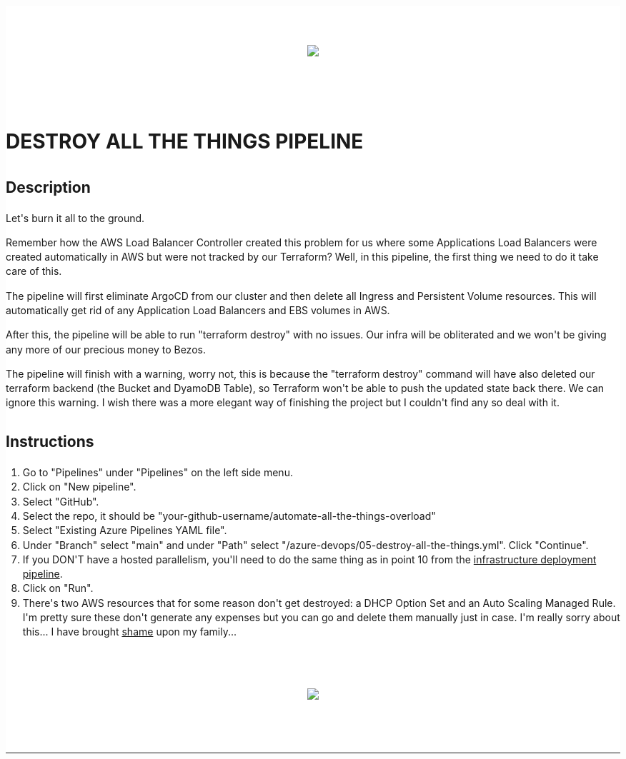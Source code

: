 <br/>
<br/>
<p title="K8S Architecture" align="center"> <img width="460" src="https://i.imgur.com/weNsDia.jpg"> </p>
<br/>
<br/>

# DESTROY ALL THE THINGS PIPELINE

## Description

Let's burn it all to the ground.

Remember how the AWS Load Balancer Controller created this problem for us where some Applications Load Balancers were created automatically in AWS but were not tracked by our Terraform? Well, in this pipeline, the first thing we need to do it take care of this.

The pipeline will first eliminate ArgoCD from our cluster and then delete all Ingress  and Persistent Volume resources. This will automatically get rid of any Application Load Balancers and EBS volumes in AWS.

After this, the pipeline will be able to run "terraform destroy" with no issues. Our infra will be obliterated and we won't be giving any more of our precious money to Bezos.

The pipeline will finish with a warning, worry not, this is because the "terraform destroy" command will have also deleted our terraform backend (the Bucket and DyamoDB Table), so Terraform won't be able to push the updated state back there. We can ignore this warning. I wish there was a more elegant way of finishing the project but I couldn't find any so deal with it.

## Instructions

1. Go to "Pipelines" under "Pipelines" on the left side menu.
2. Click on "New pipeline".
3. Select "GitHub".
4. Select the repo, it should be "your-github-username/automate-all-the-things-overload"
5. Select "Existing Azure Pipelines YAML file".
6. Under "Branch" select "main" and under "Path" select "/azure-devops/05-destroy-all-the-things.yml". Click "Continue".
7. If you DON'T have a hosted parallelism, you'll need to do the same thing as in point 10 from the [infrastructure deployment pipeline](#instructions).
8. Click on "Run".
9. There's two AWS resources that for some reason don't get destroyed: a DHCP Option Set and an Auto Scaling Managed Rule. I'm pretty sure these don't generate any expenses but you can go and delete them manually just in case. I'm really sorry about this... I have brought [shame](https://i.imgur.com/PIm1apF.gifv) upon my family...

<br/>
<br/>
<p title="Seagull" align="center"> <img width="460" src="https://i.imgur.com/2Z8qEvC.png"> </p>
<br/>
<br/>

---